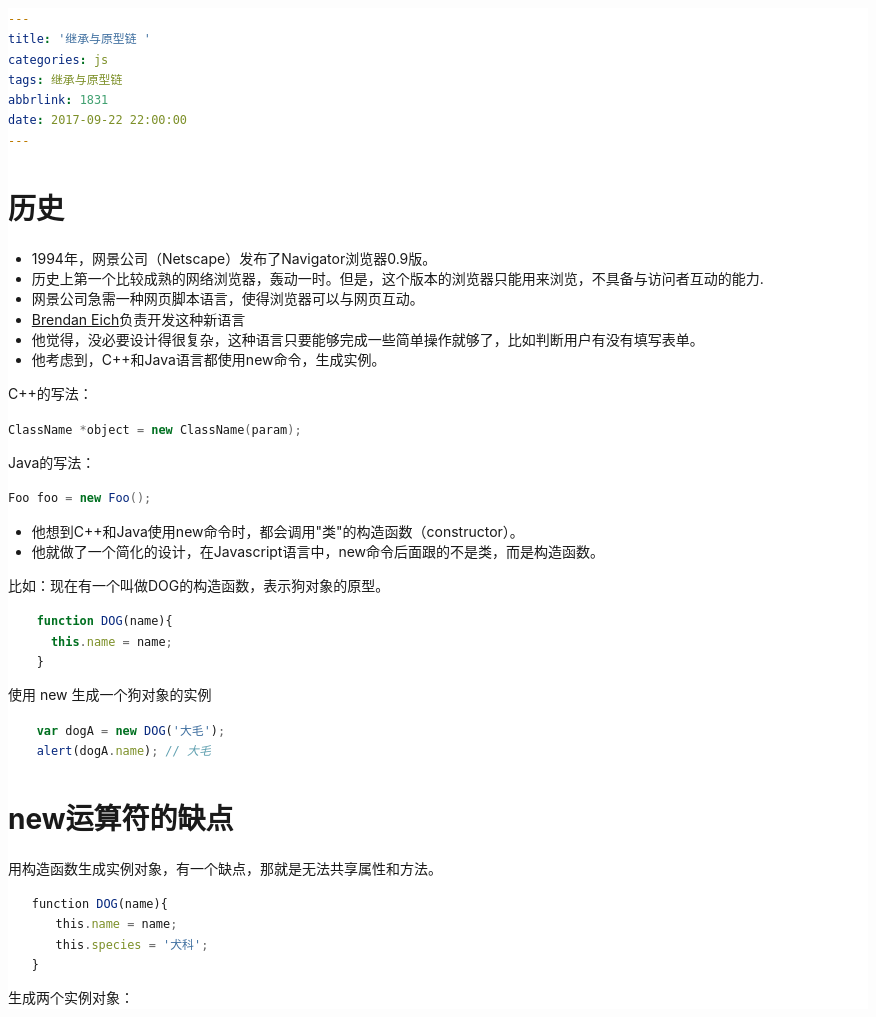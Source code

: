 ```yaml
---
title: '继承与原型链 '
categories: js
tags: 继承与原型链
abbrlink: 1831
date: 2017-09-22 22:00:00
---
```


# 历史
- 1994年，网景公司（Netscape）发布了Navigator浏览器0.9版。
- 历史上第一个比较成熟的网络浏览器，轰动一时。但是，这个版本的浏览器只能用来浏览，不具备与访问者互动的能力.
- 网景公司急需一种网页脚本语言，使得浏览器可以与网页互动。
-  [Brendan Eich](http://brendaneich.com/)负责开发这种新语言
- 他觉得，没必要设计得很复杂，这种语言只要能够完成一些简单操作就够了，比如判断用户有没有填写表单。
- 他考虑到，C++和Java语言都使用new命令，生成实例。   
 
C++的写法：

```C++
ClassName *object = new ClassName(param);
```

Java的写法：
```Java
Foo foo = new Foo();
```
- 他想到C++和Java使用new命令时，都会调用"类"的构造函数（constructor）。
- 他就做了一个简化的设计，在Javascript语言中，new命令后面跟的不是类，而是构造函数。

比如：现在有一个叫做DOG的构造函数，表示狗对象的原型。

```javascript
    function DOG(name){
      this.name = name;
    }
```
使用 new 生成一个狗对象的实例

```javascript
    var dogA = new DOG('大毛');
    alert(dogA.name); // 大毛
```

# new运算符的缺点
用构造函数生成实例对象，有一个缺点，那就是无法共享属性和方法。

```javascript
　　function DOG(name){
　　　　this.name = name;
　　　　this.species = '犬科';
　　}
```
生成两个实例对象：
